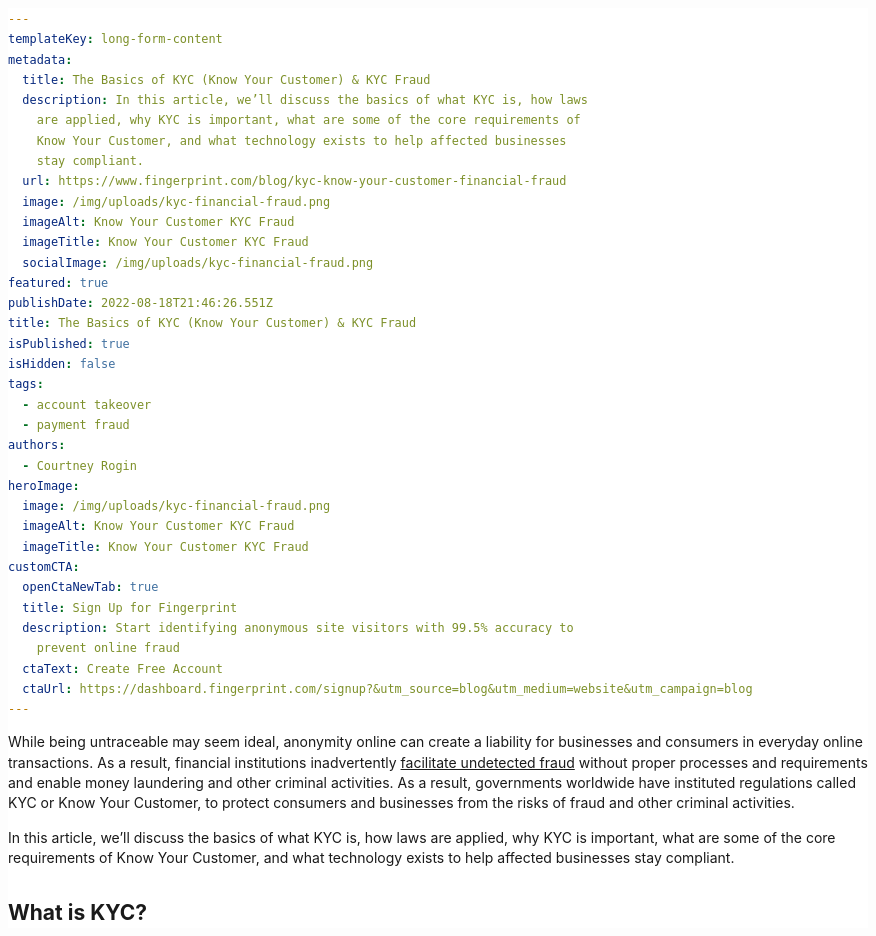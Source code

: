 ```yaml
---
templateKey: long-form-content
metadata:
  title: The Basics of KYC (Know Your Customer) & KYC Fraud
  description: In this article, we’ll discuss the basics of what KYC is, how laws
    are applied, why KYC is important, what are some of the core requirements of
    Know Your Customer, and what technology exists to help affected businesses
    stay compliant.
  url: https://www.fingerprint.com/blog/kyc-know-your-customer-financial-fraud
  image: /img/uploads/kyc-financial-fraud.png
  imageAlt: Know Your Customer KYC Fraud
  imageTitle: Know Your Customer KYC Fraud
  socialImage: /img/uploads/kyc-financial-fraud.png
featured: true
publishDate: 2022-08-18T21:46:26.551Z
title: The Basics of KYC (Know Your Customer) & KYC Fraud
isPublished: true
isHidden: false
tags:
  - account takeover
  - payment fraud
authors:
  - Courtney Rogin
heroImage:
  image: /img/uploads/kyc-financial-fraud.png
  imageAlt: Know Your Customer KYC Fraud
  imageTitle: Know Your Customer KYC Fraud
customCTA:
  openCtaNewTab: true
  title: Sign Up for Fingerprint
  description: Start identifying anonymous site visitors with 99.5% accuracy to
    prevent online fraud
  ctaText: Create Free Account
  ctaUrl: https://dashboard.fingerprint.com/signup?&utm_source=blog&utm_medium=website&utm_campaign=blog
---
```

While being untraceable may seem ideal, anonymity online can create a liability for businesses and consumers in everyday online transactions. As a result, financial institutions inadvertently [facilitate undetected fraud](https://www.proquest.com/openview/dee609c3455a845edb44cb3df5433de3/1?pq-origsite=gscholar&cbl=41798) without proper processes and requirements and enable money laundering and other criminal activities. As a result, governments worldwide have instituted regulations called KYC or Know Your Customer, to protect consumers and businesses from the risks of fraud and other criminal activities.

In this article, we’ll discuss the basics of what KYC is, how laws are applied, why KYC is important, what are some of the core requirements of Know Your Customer, and what technology exists to help affected businesses stay compliant.

## What is KYC?
